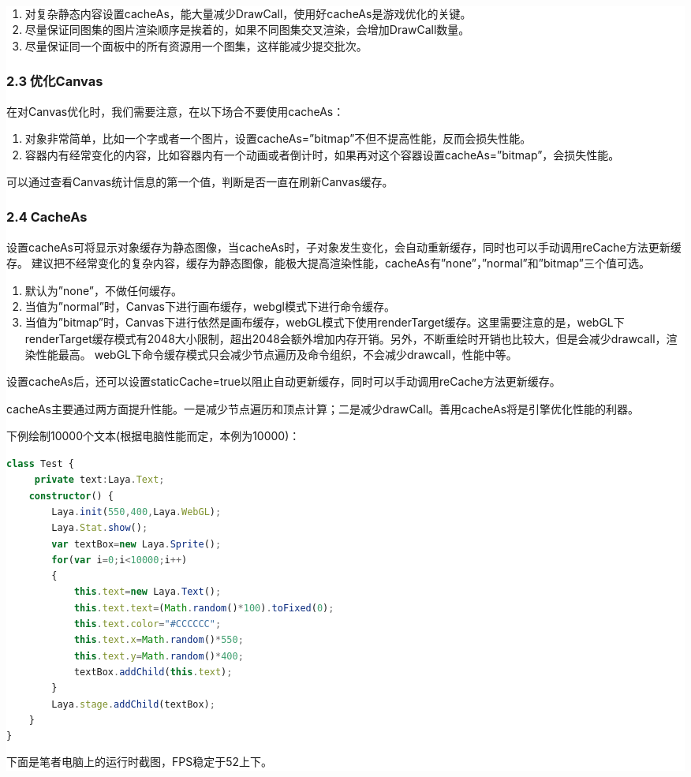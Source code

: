 1. 对复杂静态内容设置cacheAs，能大量减少DrawCall，使用好cacheAs是游戏优化的关键。
2. 尽量保证同图集的图片渲染顺序是挨着的，如果不同图集交叉渲染，会增加DrawCall数量。
3. 尽量保证同一个面板中的所有资源用一个图集，这样能减少提交批次。



### 2.3 优化Canvas

在对Canvas优化时，我们需要注意，在以下场合不要使用cacheAs：

1. 对象非常简单，比如一个字或者一个图片，设置cacheAs=”bitmap”不但不提高性能，反而会损失性能。
2. 容器内有经常变化的内容，比如容器内有一个动画或者倒计时，如果再对这个容器设置cacheAs=”bitmap”，会损失性能。

可以通过查看Canvas统计信息的第一个值，判断是否一直在刷新Canvas缓存。



### 2.4 CacheAs

设置cacheAs可将显示对象缓存为静态图像，当cacheAs时，子对象发生变化，会自动重新缓存，同时也可以手动调用reCache方法更新缓存。 建议把不经常变化的复杂内容，缓存为静态图像，能极大提高渲染性能，cacheAs有”none”，”normal”和”bitmap”三个值可选。

1. 默认为”none”，不做任何缓存。
2. 当值为”normal”时，Canvas下进行画布缓存，webgl模式下进行命令缓存。
3. 当值为”bitmap”时，Canvas下进行依然是画布缓存，webGL模式下使用renderTarget缓存。这里需要注意的是，webGL下renderTarget缓存模式有2048大小限制，超出2048会额外增加内存开销。另外，不断重绘时开销也比较大，但是会减少drawcall，渲染性能最高。 webGL下命令缓存模式只会减少节点遍历及命令组织，不会减少drawcall，性能中等。

设置cacheAs后，还可以设置staticCache=true以阻止自动更新缓存，同时可以手动调用reCache方法更新缓存。

cacheAs主要通过两方面提升性能。一是减少节点遍历和顶点计算；二是减少drawCall。善用cacheAs将是引擎优化性能的利器。

下例绘制10000个文本(根据电脑性能而定，本例为10000)：

```typescript
class Test {
     private text:Laya.Text;
    constructor() {
        Laya.init(550,400,Laya.WebGL);
        Laya.Stat.show();
        var textBox=new Laya.Sprite();
        for(var i=0;i<10000;i++)
        {
            this.text=new Laya.Text();
            this.text.text=(Math.random()*100).toFixed(0);
            this.text.color="#CCCCCC";
            this.text.x=Math.random()*550;
            this.text.y=Math.random()*400;
            textBox.addChild(this.text);
        }
        Laya.stage.addChild(textBox);
    }
}
```

下面是笔者电脑上的运行时截图，FPS稳定于52上下。
